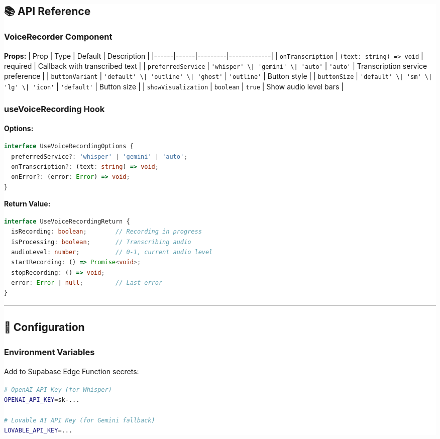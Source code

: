 
## 📚 API Reference

### VoiceRecorder Component

**Props:**
| Prop | Type | Default | Description |
|------|------|---------|-------------|
| `onTranscription` | `(text: string) => void` | required | Callback with transcribed text |
| `preferredService` | `'whisper' \| 'gemini' \| 'auto'` | `'auto'` | Transcription service preference |
| `buttonVariant` | `'default' \| 'outline' \| 'ghost'` | `'outline'` | Button style |
| `buttonSize` | `'default' \| 'sm' \| 'lg' \| 'icon'` | `'default'` | Button size |
| `showVisualization` | `boolean` | `true` | Show audio level bars |

### useVoiceRecording Hook

**Options:**
```typescript
interface UseVoiceRecordingOptions {
  preferredService?: 'whisper' | 'gemini' | 'auto';
  onTranscription?: (text: string) => void;
  onError?: (error: Error) => void;
}
```

**Return Value:**
```typescript
interface UseVoiceRecordingReturn {
  isRecording: boolean;        // Recording in progress
  isProcessing: boolean;       // Transcribing audio
  audioLevel: number;          // 0-1, current audio level
  startRecording: () => Promise<void>;
  stopRecording: () => void;
  error: Error | null;         // Last error
}
```

---

## 🔧 Configuration

### Environment Variables

Add to Supabase Edge Function secrets:

```bash
# OpenAI API Key (for Whisper)
OPENAI_API_KEY=sk-...

# Lovable AI API Key (for Gemini fallback)
LOVABLE_API_KEY=...
```
